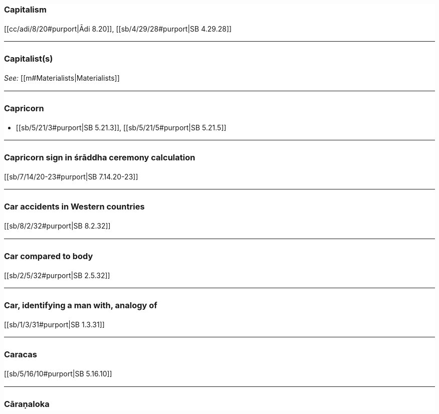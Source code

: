 
### Capitalism

[[cc/adi/8/20#purport|Ādi 8.20]], [[sb/4/29/28#purport|SB 4.29.28]]


---

### Capitalist(s)


*See:* [[m#Materialists|Materialists]]

---

### Capricorn

*  [[sb/5/21/3#purport|SB 5.21.3]], [[sb/5/21/5#purport|SB 5.21.5]]

---

### Capricorn sign in śrāddha ceremony calculation

[[sb/7/14/20-23#purport|SB 7.14.20-23]]


---

### Car accidents in Western countries

[[sb/8/2/32#purport|SB 8.2.32]]


---

### Car compared to body

[[sb/2/5/32#purport|SB 2.5.32]]


---

### Car, identifying a man with, analogy of

[[sb/1/3/31#purport|SB 1.3.31]]


---

### Caracas

[[sb/5/16/10#purport|SB 5.16.10]]


---

### Cāraṇaloka
